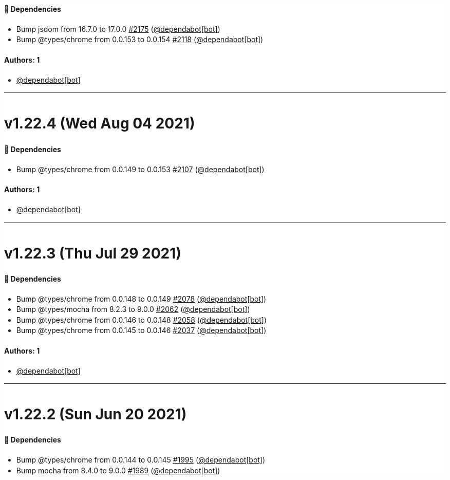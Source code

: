#### :nut_and_bolt: Dependencies

- Bump jsdom from 16.7.0 to 17.0.0 [#2175](https://github.com/cliqz-oss/adblocker/pull/2175) ([@dependabot[bot]](https://github.com/dependabot[bot]))
- Bump @types/chrome from 0.0.153 to 0.0.154 [#2118](https://github.com/cliqz-oss/adblocker/pull/2118) ([@dependabot[bot]](https://github.com/dependabot[bot]))

#### Authors: 1

- [@dependabot[bot]](https://github.com/dependabot[bot])

---

# v1.22.4 (Wed Aug 04 2021)

#### :nut_and_bolt: Dependencies

- Bump @types/chrome from 0.0.149 to 0.0.153 [#2107](https://github.com/cliqz-oss/adblocker/pull/2107) ([@dependabot[bot]](https://github.com/dependabot[bot]))

#### Authors: 1

- [@dependabot[bot]](https://github.com/dependabot[bot])

---

# v1.22.3 (Thu Jul 29 2021)

#### :nut_and_bolt: Dependencies

- Bump @types/chrome from 0.0.148 to 0.0.149 [#2078](https://github.com/cliqz-oss/adblocker/pull/2078) ([@dependabot[bot]](https://github.com/dependabot[bot]))
- Bump @types/mocha from 8.2.3 to 9.0.0 [#2062](https://github.com/cliqz-oss/adblocker/pull/2062) ([@dependabot[bot]](https://github.com/dependabot[bot]))
- Bump @types/chrome from 0.0.146 to 0.0.148 [#2058](https://github.com/cliqz-oss/adblocker/pull/2058) ([@dependabot[bot]](https://github.com/dependabot[bot]))
- Bump @types/chrome from 0.0.145 to 0.0.146 [#2037](https://github.com/cliqz-oss/adblocker/pull/2037) ([@dependabot[bot]](https://github.com/dependabot[bot]))

#### Authors: 1

- [@dependabot[bot]](https://github.com/dependabot[bot])

---

# v1.22.2 (Sun Jun 20 2021)

#### :nut_and_bolt: Dependencies

- Bump @types/chrome from 0.0.144 to 0.0.145 [#1995](https://github.com/cliqz-oss/adblocker/pull/1995) ([@dependabot[bot]](https://github.com/dependabot[bot]))
- Bump mocha from 8.4.0 to 9.0.0 [#1989](https://github.com/cliqz-oss/adblocker/pull/1989) ([@dependabot[bot]](https://github.com/dependabot[bot]))
